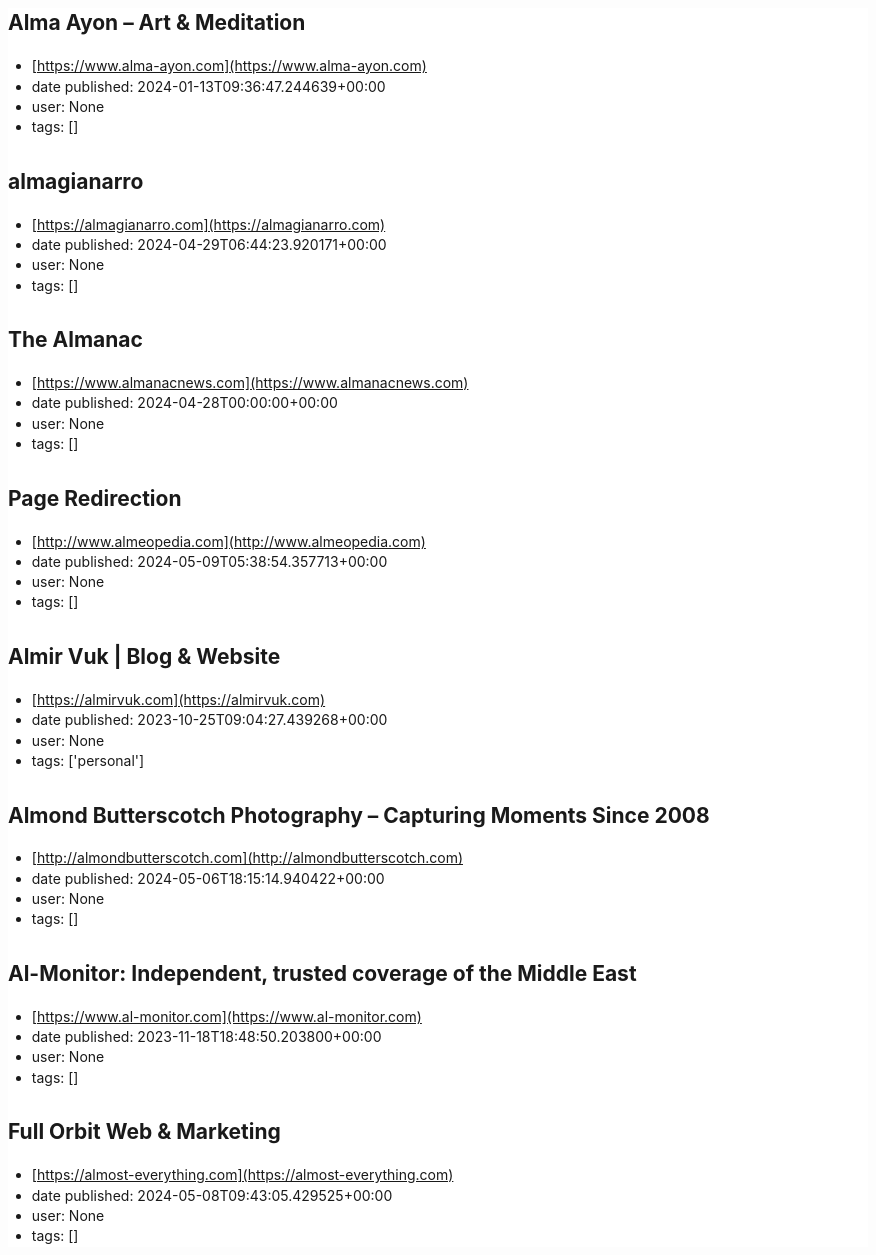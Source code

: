 ## Alma Ayon – Art  & Meditation
 - [https://www.alma-ayon.com](https://www.alma-ayon.com)
 - date published: 2024-01-13T09:36:47.244639+00:00
 - user: None
 - tags: []

## almagianarro
 - [https://almagianarro.com](https://almagianarro.com)
 - date published: 2024-04-29T06:44:23.920171+00:00
 - user: None
 - tags: []

## The Almanac
 - [https://www.almanacnews.com](https://www.almanacnews.com)
 - date published: 2024-04-28T00:00:00+00:00
 - user: None
 - tags: []

## Page Redirection
 - [http://www.almeopedia.com](http://www.almeopedia.com)
 - date published: 2024-05-09T05:38:54.357713+00:00
 - user: None
 - tags: []

## Almir Vuk | Blog & Website
 - [https://almirvuk.com](https://almirvuk.com)
 - date published: 2023-10-25T09:04:27.439268+00:00
 - user: None
 - tags: ['personal']

## Almond Butterscotch Photography – Capturing Moments Since 2008
 - [http://almondbutterscotch.com](http://almondbutterscotch.com)
 - date published: 2024-05-06T18:15:14.940422+00:00
 - user: None
 - tags: []

## Al-Monitor: Independent, trusted coverage of the Middle East
 - [https://www.al-monitor.com](https://www.al-monitor.com)
 - date published: 2023-11-18T18:48:50.203800+00:00
 - user: None
 - tags: []

## Full Orbit Web & Marketing
 - [https://almost-everything.com](https://almost-everything.com)
 - date published: 2024-05-08T09:43:05.429525+00:00
 - user: None
 - tags: []
